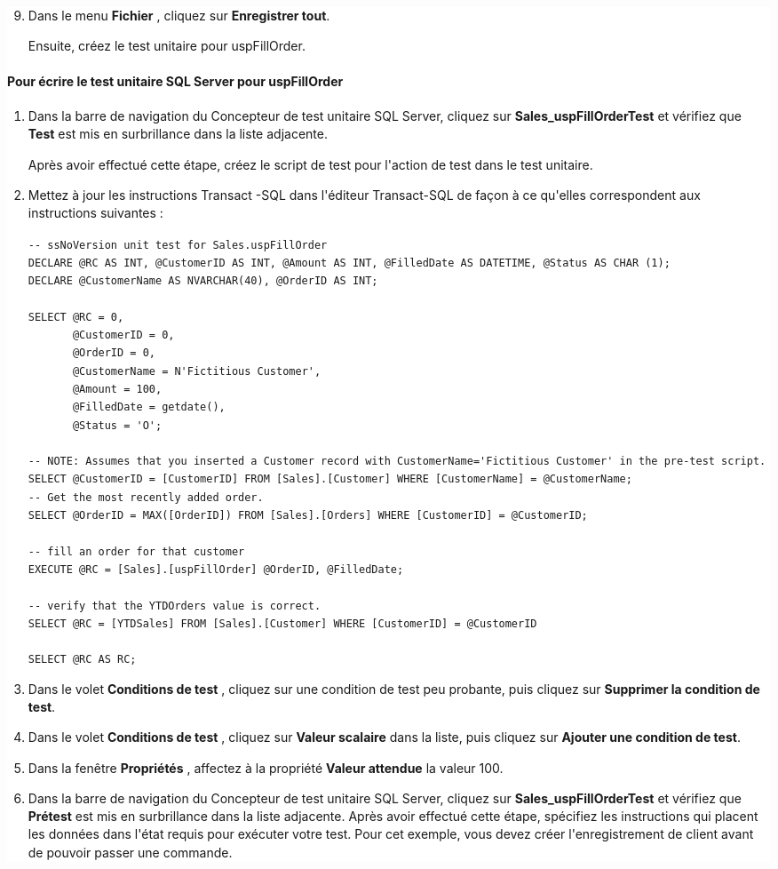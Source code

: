9. Dans le menu **Fichier** , cliquez sur **Enregistrer tout**.  
  
    Ensuite, créez le test unitaire pour uspFillOrder.  
  
#### <a name="to-write-the-sql-server-unit-test-for-uspfillorder"></a>Pour écrire le test unitaire SQL Server pour uspFillOrder  
  
1.  Dans la barre de navigation du Concepteur de test unitaire SQL Server, cliquez sur **Sales_uspFillOrderTest** et vérifiez que **Test** est mis en surbrillance dans la liste adjacente.  
  
    Après avoir effectué cette étape, créez le script de test pour l'action de test dans le test unitaire.  
  
2.  Mettez à jour les instructions Transact \-SQL dans l'éditeur Transact\-SQL de façon à ce qu'elles correspondent aux instructions suivantes :  
  
    ```  
    -- ssNoVersion unit test for Sales.uspFillOrder  
    DECLARE @RC AS INT, @CustomerID AS INT, @Amount AS INT, @FilledDate AS DATETIME, @Status AS CHAR (1);  
    DECLARE @CustomerName AS NVARCHAR(40), @OrderID AS INT;  
  
    SELECT @RC = 0,  
           @CustomerID = 0,  
           @OrderID = 0,  
           @CustomerName = N'Fictitious Customer',  
           @Amount = 100,  
           @FilledDate = getdate(),  
           @Status = 'O';  
  
    -- NOTE: Assumes that you inserted a Customer record with CustomerName='Fictitious Customer' in the pre-test script.  
    SELECT @CustomerID = [CustomerID] FROM [Sales].[Customer] WHERE [CustomerName] = @CustomerName;  
    -- Get the most recently added order.  
    SELECT @OrderID = MAX([OrderID]) FROM [Sales].[Orders] WHERE [CustomerID] = @CustomerID;  
  
    -- fill an order for that customer  
    EXECUTE @RC = [Sales].[uspFillOrder] @OrderID, @FilledDate;  
  
    -- verify that the YTDOrders value is correct.  
    SELECT @RC = [YTDSales] FROM [Sales].[Customer] WHERE [CustomerID] = @CustomerID  
  
    SELECT @RC AS RC;  
    ```  
  
3.  Dans le volet **Conditions de test** , cliquez sur une condition de test peu probante, puis cliquez sur **Supprimer la condition de test**.  
  
4.  Dans le volet **Conditions de test** , cliquez sur **Valeur scalaire** dans la liste, puis cliquez sur **Ajouter une condition de test**.  
  
5.  Dans la fenêtre **Propriétés** , affectez à la propriété **Valeur attendue** la valeur 100.  
  
6.  Dans la barre de navigation du Concepteur de test unitaire SQL Server, cliquez sur **Sales_uspFillOrderTest** et vérifiez que **Prétest** est mis en surbrillance dans la liste adjacente. Après avoir effectué cette étape, spécifiez les instructions qui placent les données dans l'état requis pour exécuter votre test. Pour cet exemple, vous devez créer l'enregistrement de client avant de pouvoir passer une commande.  
  